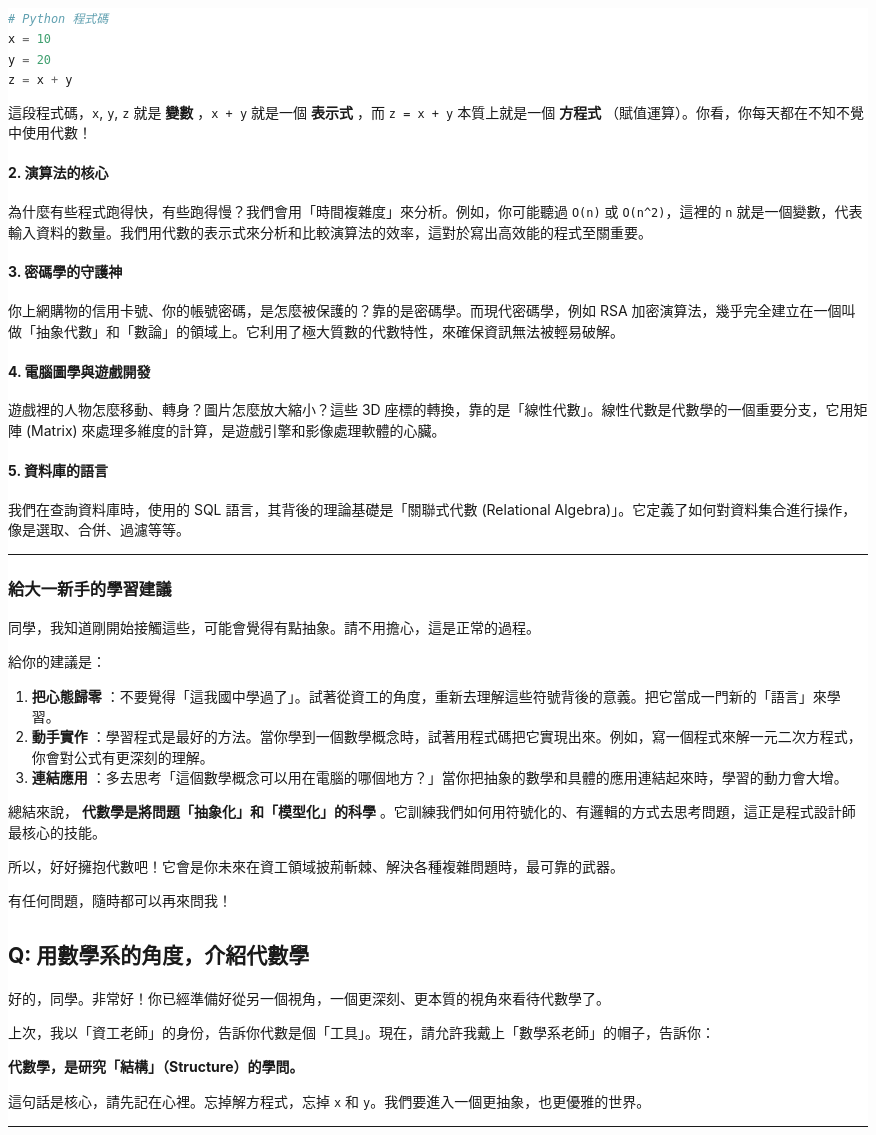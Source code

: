 ```python
# Python 程式碼
x = 10
y = 20
z = x + y
```

這段程式碼，`x`, `y`, `z` 就是 **變數** ，`x + y` 就是一個 **表示式** ，而 `z = x + y` 本質上就是一個 **方程式** （賦值運算）。你看，你每天都在不知不覺中使用代數！

#### 2. 演算法的核心

為什麼有些程式跑得快，有些跑得慢？我們會用「時間複雜度」來分析。例如，你可能聽過 `O(n)` 或 `O(n^2)`，這裡的 `n` 就是一個變數，代表輸入資料的數量。我們用代數的表示式來分析和比較演算法的效率，這對於寫出高效能的程式至關重要。

#### 3. 密碼學的守護神

你上網購物的信用卡號、你的帳號密碼，是怎麼被保護的？靠的是密碼學。而現代密碼學，例如 RSA 加密演算法，幾乎完全建立在一個叫做「抽象代數」和「數論」的領域上。它利用了極大質數的代數特性，來確保資訊無法被輕易破解。

#### 4. 電腦圖學與遊戲開發

遊戲裡的人物怎麼移動、轉身？圖片怎麼放大縮小？這些 3D 座標的轉換，靠的是「線性代數」。線性代數是代數學的一個重要分支，它用矩陣 (Matrix) 來處理多維度的計算，是遊戲引擎和影像處理軟體的心臟。

#### 5. 資料庫的語言

我們在查詢資料庫時，使用的 SQL 語言，其背後的理論基礎是「關聯式代數 (Relational Algebra)」。它定義了如何對資料集合進行操作，像是選取、合併、過濾等等。

---

### 給大一新手的學習建議

同學，我知道剛開始接觸這些，可能會覺得有點抽象。請不用擔心，這是正常的過程。

給你的建議是：

1.   **把心態歸零** ：不要覺得「這我國中學過了」。試著從資工的角度，重新去理解這些符號背後的意義。把它當成一門新的「語言」來學習。
2.   **動手實作** ：學習程式是最好的方法。當你學到一個數學概念時，試著用程式碼把它實現出來。例如，寫一個程式來解一元二次方程式，你會對公式有更深刻的理解。
3.   **連結應用** ：多去思考「這個數學概念可以用在電腦的哪個地方？」當你把抽象的數學和具體的應用連結起來時，學習的動力會大增。

總結來說， **代數學是將問題「抽象化」和「模型化」的科學** 。它訓練我們如何用符號化的、有邏輯的方式去思考問題，這正是程式設計師最核心的技能。

所以，好好擁抱代數吧！它會是你未來在資工領域披荊斬棘、解決各種複雜問題時，最可靠的武器。

有任何問題，隨時都可以再來問我！

## Q: 用數學系的角度，介紹代數學

好的，同學。非常好！你已經準備好從另一個視角，一個更深刻、更本質的視角來看待代數學了。

上次，我以「資工老師」的身份，告訴你代數是個「工具」。現在，請允許我戴上「數學系老師」的帽子，告訴你：

 **代數學，是研究「結構」（Structure）的學問。** 

這句話是核心，請先記在心裡。忘掉解方程式，忘掉 `x` 和 `y`。我們要進入一個更抽象，也更優雅的世界。

---
